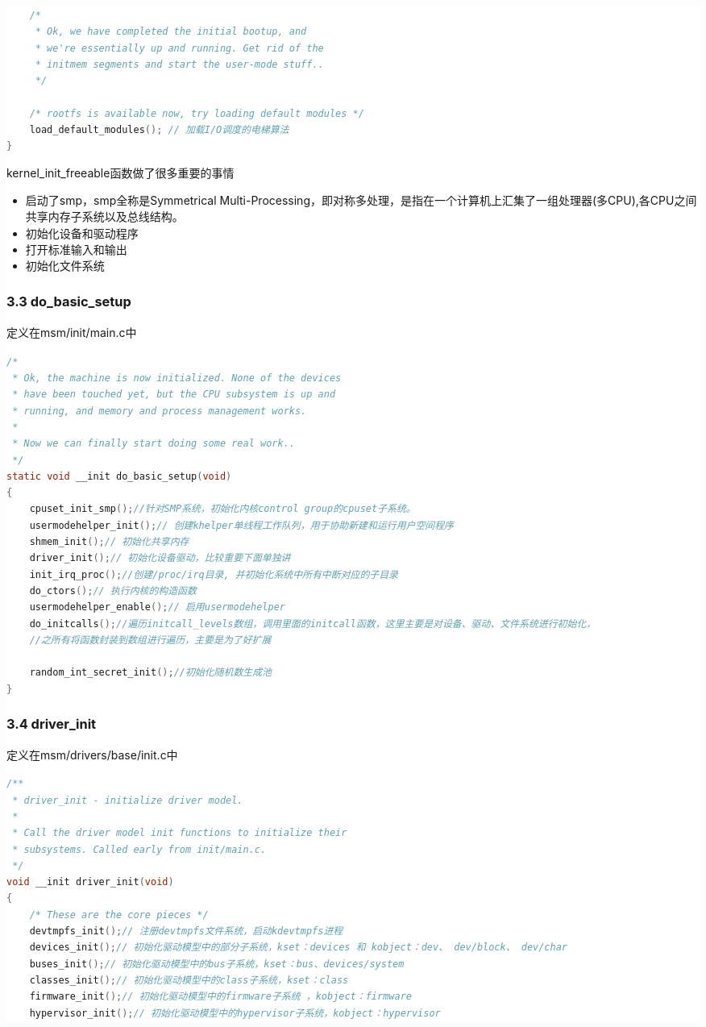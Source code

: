 ```C
	/*
	 * Ok, we have completed the initial bootup, and
	 * we're essentially up and running. Get rid of the
	 * initmem segments and start the user-mode stuff..
	 */

	/* rootfs is available now, try loading default modules */
	load_default_modules(); // 加载I/O调度的电梯算法
}

```
kernel_init_freeable函数做了很多重要的事情

- 启动了smp，smp全称是Symmetrical Multi-Processing，即对称多处理，是指在一个计算机上汇集了一组处理器(多CPU),各CPU之间共享内存子系统以及总线结构。
- 初始化设备和驱动程序
- 打开标准输入和输出
- 初始化文件系统

### 3.3 do_basic_setup
定义在msm/init/main.c中
```C
/*
 * Ok, the machine is now initialized. None of the devices
 * have been touched yet, but the CPU subsystem is up and
 * running, and memory and process management works.
 *
 * Now we can finally start doing some real work..
 */
static void __init do_basic_setup(void)
{
	cpuset_init_smp();//针对SMP系统，初始化内核control group的cpuset子系统。
	usermodehelper_init();// 创建khelper单线程工作队列，用于协助新建和运行用户空间程序
	shmem_init();// 初始化共享内存
	driver_init();// 初始化设备驱动，比较重要下面单独讲
	init_irq_proc();//创建/proc/irq目录, 并初始化系统中所有中断对应的子目录
	do_ctors();// 执行内核的构造函数
	usermodehelper_enable();// 启用usermodehelper
	do_initcalls();//遍历initcall_levels数组，调用里面的initcall函数，这里主要是对设备、驱动、文件系统进行初始化，
	//之所有将函数封装到数组进行遍历，主要是为了好扩展

	random_int_secret_init();//初始化随机数生成池
}
```

### 3.4 driver_init

定义在msm/drivers/base/init.c中

```C
/**
 * driver_init - initialize driver model.
 *
 * Call the driver model init functions to initialize their
 * subsystems. Called early from init/main.c.
 */
void __init driver_init(void)
{
	/* These are the core pieces */
	devtmpfs_init();// 注册devtmpfs文件系统，启动kdevtmpfs进程
	devices_init();// 初始化驱动模型中的部分子系统，kset：devices 和 kobject：dev、 dev/block、 dev/char
	buses_init();// 初始化驱动模型中的bus子系统，kset：bus、devices/system
	classes_init();// 初始化驱动模型中的class子系统，kset：class
	firmware_init();// 初始化驱动模型中的firmware子系统 ，kobject：firmware
	hypervisor_init();// 初始化驱动模型中的hypervisor子系统，kobject：hypervisor
```